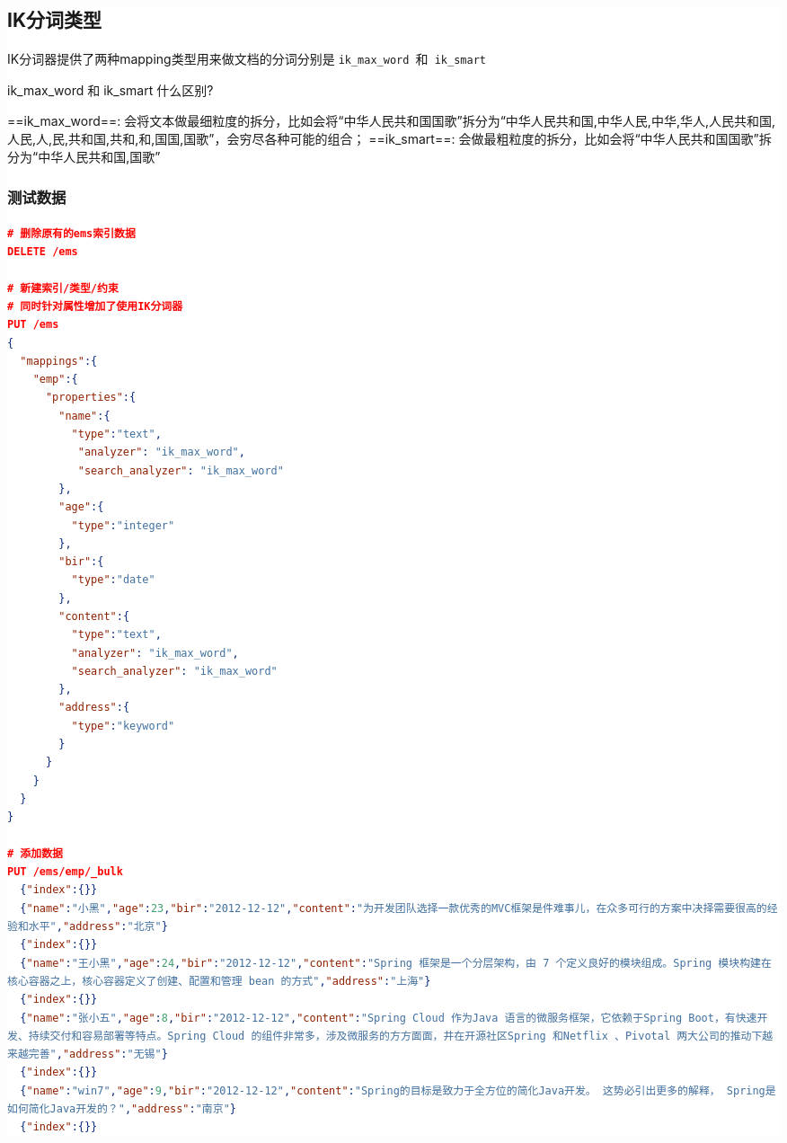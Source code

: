 
## IK分词类型

IK分词器提供了两种mapping类型用来做文档的分词分别是 `ik_max_word `和` ik_smart`

ik_max_word 和 ik_smart 什么区别?

==ik_max_word==: 会将文本做最细粒度的拆分，比如会将“中华人民共和国国歌”拆分为“中华人民共和国,中华人民,中华,华人,人民共和国,人民,人,民,共和国,共和,和,国国,国歌”，会穷尽各种可能的组合；
==ik_smart==: 会做最粗粒度的拆分，比如会将“中华人民共和国国歌”拆分为“中华人民共和国,国歌”

### 测试数据

```json
# 删除原有的ems索引数据
DELETE /ems

# 新建索引/类型/约束
# 同时针对属性增加了使用IK分词器
PUT /ems
{
  "mappings":{
    "emp":{
      "properties":{
        "name":{
          "type":"text",
           "analyzer": "ik_max_word",
           "search_analyzer": "ik_max_word"
        },
        "age":{
          "type":"integer"
        },
        "bir":{
          "type":"date"
        },
        "content":{
          "type":"text",
          "analyzer": "ik_max_word",
          "search_analyzer": "ik_max_word"
        },
        "address":{
          "type":"keyword"
        }
      }
    }
  }
}

# 添加数据
PUT /ems/emp/_bulk
  {"index":{}}
  {"name":"小黑","age":23,"bir":"2012-12-12","content":"为开发团队选择一款优秀的MVC框架是件难事儿，在众多可行的方案中决择需要很高的经验和水平","address":"北京"}
  {"index":{}}
  {"name":"王小黑","age":24,"bir":"2012-12-12","content":"Spring 框架是一个分层架构，由 7 个定义良好的模块组成。Spring 模块构建在核心容器之上，核心容器定义了创建、配置和管理 bean 的方式","address":"上海"}
  {"index":{}}
  {"name":"张小五","age":8,"bir":"2012-12-12","content":"Spring Cloud 作为Java 语言的微服务框架，它依赖于Spring Boot，有快速开发、持续交付和容易部署等特点。Spring Cloud 的组件非常多，涉及微服务的方方面面，井在开源社区Spring 和Netflix 、Pivotal 两大公司的推动下越来越完善","address":"无锡"}
  {"index":{}}
  {"name":"win7","age":9,"bir":"2012-12-12","content":"Spring的目标是致力于全方位的简化Java开发。 这势必引出更多的解释， Spring是如何简化Java开发的？","address":"南京"}
  {"index":{}}
```